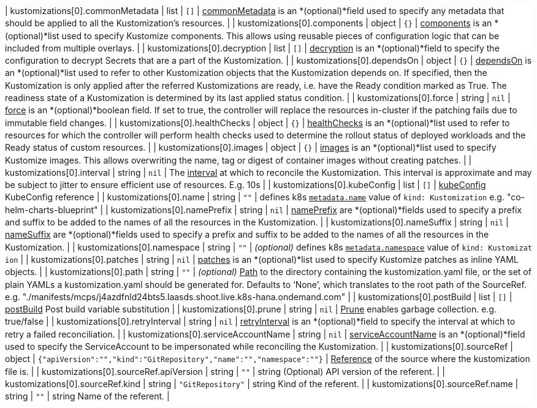 | kustomizations[0].commonMetadata | list | `[]` | [commonMetadata](https://fluxcd.io/flux/components/kustomize/kustomizations/#common-metadata)  is an *(optional)*field used to specify any metadata that should be applied to all the Kustomization’s resources. |
| kustomizations[0].components | object | `{}` | [components](https://fluxcd.io/flux/components/kustomize/kustomizations/#components) is an *(optional)*list used to specify Kustomize components. This allows using reusable pieces of configuration logic that can be included from multiple overlays. |
| kustomizations[0].decryption | list | `[]` | [decryption](https://fluxcd.io/flux/components/kustomize/kustomizations/#decryption) is an *(optional)*field to specify the configuration to decrypt Secrets that are a part of the Kustomization. |
| kustomizations[0].dependsOn | object | `{}` | [dependsOn](https://fluxcd.io/flux/components/kustomize/kustomizations/#dependencies) is an *(optional)*list used to refer to other Kustomization objects that the Kustomization depends on. If specified, then the Kustomization is only applied after the referred Kustomizations are ready, i.e. have the Ready condition marked as True. The readiness state of a Kustomization is determined by its last applied status condition. |
| kustomizations[0].force | string | `nil` | [force](https://fluxcd.io/flux/components/kustomize/kustomizations/#force) is an *(optional)*boolean field. If set to true, the controller will replace the resources in-cluster if the patching fails due to immutable field changes. |
| kustomizations[0].healthChecks | object | `{}` | [healthChecks](https://fluxcd.io/flux/components/kustomize/kustomizations/#health-checks) is an *(optional)*list used to refer to resources for which the controller will perform health checks used to determine the rollout status of deployed workloads and the Ready status of custom resources. |
| kustomizations[0].images | object | `{}` | [images](https://fluxcd.io/flux/components/kustomize/kustomizations/#images) is an *(optional)*list used to specify Kustomize images. This allows overwriting the name, tag or digest of container images without creating patches. |
| kustomizations[0].interval | string | `nil` | The [interval](https://fluxcd.io/flux/components/kustomize/api/v1/#kustomize.toolkit.fluxcd.io/v1.KustomizationSpec) at which to reconcile the Kustomization. This interval is approximate and may be subject to jitter to ensure efficient use of resources. E.g. 10s |
| kustomizations[0].kubeConfig | list | `[]` | [kubeConfig](https://fluxcd.io/flux/components/kustomize/kustomizations/#kubeconfig-reference) KubeConfig reference |
| kustomizations[0].name | string | `""` | defines k8s [`metadata.name`](https://kubernetes.io/docs/reference/kubernetes-api/common-definitions/object-meta/#ObjectMeta) value of `kind: Kustomization` e.g. "co-helm-charts-blueprint" |
| kustomizations[0].namePrefix | string | `nil` | [namePrefix](https://fluxcd.io/flux/components/kustomize/kustomizations/#name-prefix-and-suffix) are *(optional)*fields used to specify a prefix and suffix to be added to the names of all the resources in the Kustomization. |
| kustomizations[0].nameSuffix | string | `nil` | [nameSuffix](https://fluxcd.io/flux/components/kustomize/kustomizations/#name-prefix-and-suffix) are *(optional)*fields used to specify a prefix and suffix to be added to the names of all the resources in the Kustomization. |
| kustomizations[0].namespace | string | `""` | *(optional)* defines k8s [`metadata.namespace`](https://kubernetes.io/docs/reference/kubernetes-api/common-definitions/object-meta/#ObjectMeta) value of `kind: Kustomization` |
| kustomizations[0].patches | string | `nil` | [patches](https://fluxcd.io/flux/components/kustomize/kustomizations/#patches) is an *(optional)*list used to specify Kustomize patches as inline YAML objects.  |
| kustomizations[0].path | string | `""` | *(optional)* [Path](https://fluxcd.io/flux/components/kustomize/api/v1/#kustomize.toolkit.fluxcd.io/v1.KustomizationSpec) to the directory containing the kustomization.yaml file, or the set of plain YAMLs a kustomization.yaml should be generated for. Defaults to ‘None’, which translates to the root path of the SourceRef. e.g. "./manifests/mcps/j4azdfnld24bts5.laasds.shoot.live.k8s-hana.ondemand.com" |
| kustomizations[0].postBuild | list | `[]` | [postBuild](https://fluxcd.io/flux/components/kustomize/kustomizations/#post-build-variable-substitution) Post build variable substitution  |
| kustomizations[0].prune | string | `nil` | [Prune](https://fluxcd.io/flux/components/kustomize/api/v1/#kustomize.toolkit.fluxcd.io/v1.KustomizationSpec) enables garbage collection. e.g. true/false |
| kustomizations[0].retryInterval | string | `nil` | [retryInterval](https://fluxcd.io/flux/components/kustomize/kustomizations/#retry-interval) is an *(optional)*field to specify the interval at which to retry a failed reconciliation.  |
| kustomizations[0].serviceAccountName | string | `nil` | [serviceAccountName](https://fluxcd.io/flux/components/kustomize/kustomizations/#service-account-reference)  is an *(optional)*field used to specify the ServiceAccount to be impersonated while reconciling the Kustomization. |
| kustomizations[0].sourceRef | object | `{"apiVersion":"","kind":"GitRepository","name":"","namespace":""}` | [Reference](https://fluxcd.io/flux/components/kustomize/api/v1/#kustomize.toolkit.fluxcd.io/v1.CrossNamespaceSourceReference) of the source where the kustomization file is. |
| kustomizations[0].sourceRef.apiVersion | string | `""` | string	(Optional) API version of the referent. |
| kustomizations[0].sourceRef.kind | string | `"GitRepository"` | string	Kind of the referent. |
| kustomizations[0].sourceRef.name | string | `""` | string	Name of the referent. |